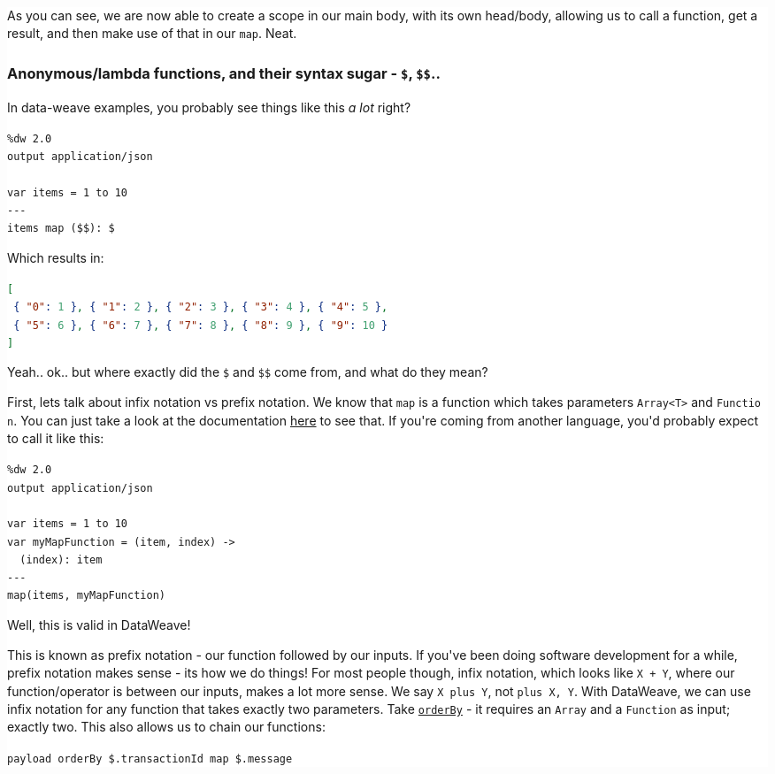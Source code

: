As you can see, we are now able to create a scope in our main body, with its own head/body, allowing us to call a function, get a result, and then make use of that in our `map`. Neat.

### **Anonymous/lambda functions, and their syntax sugar - `$`, `$$`..**

In data-weave examples, you probably see things like this _a lot_ right?

```data-weave
%dw 2.0
output application/json

var items = 1 to 10
---
items map ($$): $
```

Which results in:

```json
[
 { "0": 1 }, { "1": 2 }, { "2": 3 }, { "3": 4 }, { "4": 5 },
 { "5": 6 }, { "6": 7 }, { "7": 8 }, { "8": 9 }, { "9": 10 }
]
```

Yeah.. ok.. but where exactly did the `$` and `$$` come from, and what do they mean?

First, lets talk about infix notation vs prefix notation. We know that `map` is a function which takes parameters `Array<T>` and `Function`. You can just take a look at the documentation [here](https://docs.mulesoft.com/mule-runtime/4.3/dw-core-functions-map#map1) to see that. If you're coming from another language, you'd probably expect to call it like this:

```data-weave
%dw 2.0
output application/json

var items = 1 to 10
var myMapFunction = (item, index) ->
  (index): item
---
map(items, myMapFunction)
```

Well, this is valid in DataWeave!

This is known as prefix notation - our function followed by our inputs. If you've been doing software development for a while, prefix notation makes sense - its how we do things! For most people though, infix notation, which looks like `X + Y`, where our function/operator is between our inputs, makes a lot more sense. We say `X plus Y`, not `plus X, Y`. With DataWeave, we can use infix notation for any function that takes exactly two parameters. Take [`orderBy`](https://docs.mulesoft.com/mule-runtime/4.3/dw-core-functions-orderby#orderby2) - it requires an `Array` and a `Function` as input; exactly two. This also allows us to chain our functions:

```data-weave
payload orderBy $.transactionId map $.message
```
